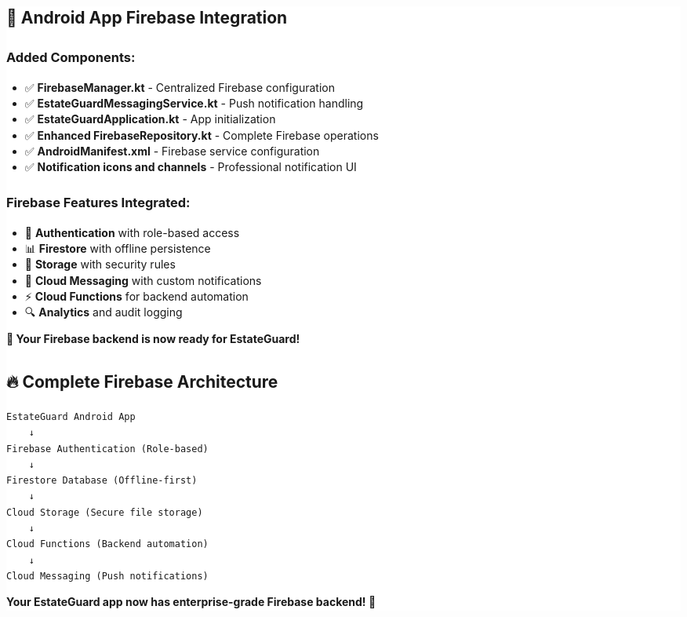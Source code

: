 ## 📱 **Android App Firebase Integration**

### **Added Components:**
- ✅ **FirebaseManager.kt** - Centralized Firebase configuration
- ✅ **EstateGuardMessagingService.kt** - Push notification handling
- ✅ **EstateGuardApplication.kt** - App initialization
- ✅ **Enhanced FirebaseRepository.kt** - Complete Firebase operations
- ✅ **AndroidManifest.xml** - Firebase service configuration
- ✅ **Notification icons and channels** - Professional notification UI

### **Firebase Features Integrated:**
- 🔐 **Authentication** with role-based access
- 📊 **Firestore** with offline persistence
- 📁 **Storage** with security rules
- 📱 **Cloud Messaging** with custom notifications
- ⚡ **Cloud Functions** for backend automation
- 🔍 **Analytics** and audit logging

**🎉 Your Firebase backend is now ready for EstateGuard!**

## 🔥 **Complete Firebase Architecture**

```
EstateGuard Android App
    ↓
Firebase Authentication (Role-based)
    ↓
Firestore Database (Offline-first)
    ↓
Cloud Storage (Secure file storage)
    ↓
Cloud Functions (Backend automation)
    ↓
Cloud Messaging (Push notifications)
```

**Your EstateGuard app now has enterprise-grade Firebase backend! 🚀**
